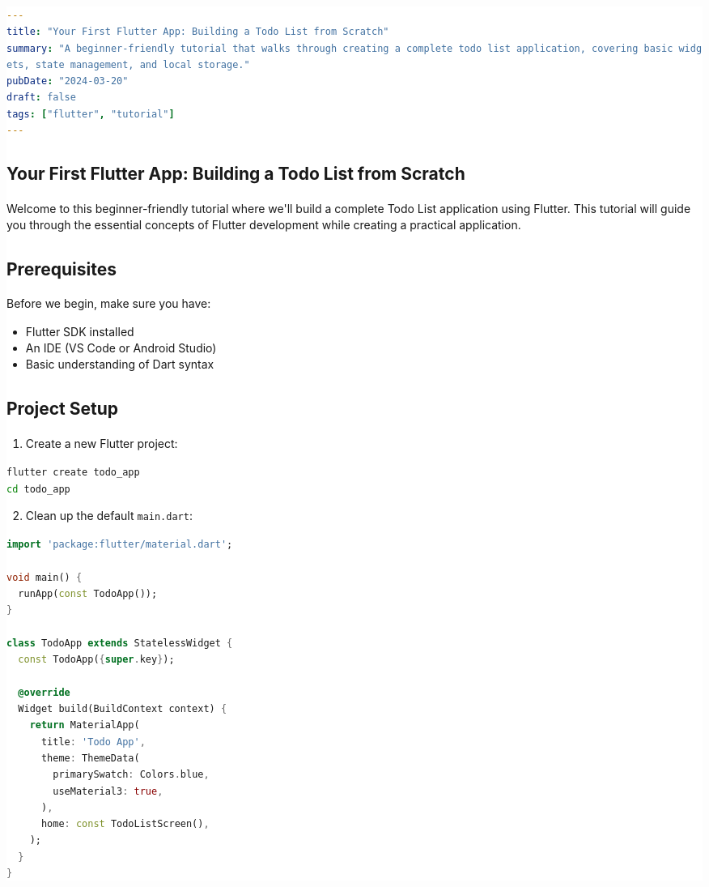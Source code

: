 ```yaml
---
title: "Your First Flutter App: Building a Todo List from Scratch"
summary: "A beginner-friendly tutorial that walks through creating a complete todo list application, covering basic widgets, state management, and local storage."
pubDate: "2024-03-20"
draft: false
tags: ["flutter", "tutorial"]
---
```


## Your First Flutter App: Building a Todo List from Scratch

Welcome to this beginner-friendly tutorial where we'll build a complete Todo List application using Flutter. This tutorial will guide you through the essential concepts of Flutter development while creating a practical application.

## Prerequisites

Before we begin, make sure you have:

- Flutter SDK installed
- An IDE (VS Code or Android Studio)
- Basic understanding of Dart syntax

## Project Setup

1. Create a new Flutter project:

```bash
flutter create todo_app
cd todo_app
```

2. Clean up the default `main.dart`:

```dart
import 'package:flutter/material.dart';

void main() {
  runApp(const TodoApp());
}

class TodoApp extends StatelessWidget {
  const TodoApp({super.key});

  @override
  Widget build(BuildContext context) {
    return MaterialApp(
      title: 'Todo App',
      theme: ThemeData(
        primarySwatch: Colors.blue,
        useMaterial3: true,
      ),
      home: const TodoListScreen(),
    );
  }
}
```
